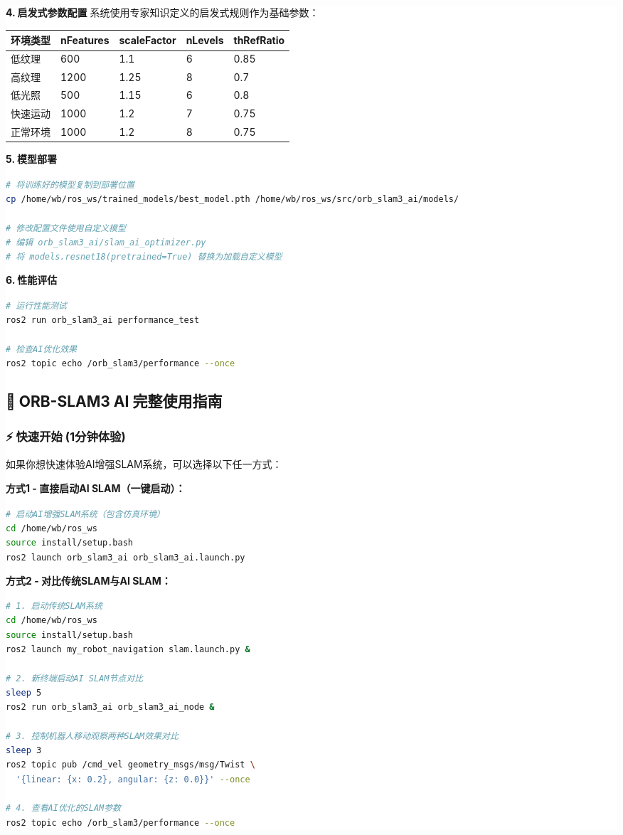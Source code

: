 **4. 启发式参数配置**
系统使用专家知识定义的启发式规则作为基础参数：

| 环境类型 | nFeatures | scaleFactor | nLevels | thRefRatio |
|---------|-----------|-------------|---------|------------|
| 低纹理 | 600 | 1.1 | 6 | 0.85 |
| 高纹理 | 1200 | 1.25 | 8 | 0.7 |
| 低光照 | 500 | 1.15 | 6 | 0.8 |
| 快速运动 | 1000 | 1.2 | 7 | 0.75 |
| 正常环境 | 1000 | 1.2 | 8 | 0.75 |

**5. 模型部署**
```bash
# 将训练好的模型复制到部署位置
cp /home/wb/ros_ws/trained_models/best_model.pth /home/wb/ros_ws/src/orb_slam3_ai/models/

# 修改配置文件使用自定义模型
# 编辑 orb_slam3_ai/slam_ai_optimizer.py
# 将 models.resnet18(pretrained=True) 替换为加载自定义模型
```

**6. 性能评估**
```bash
# 运行性能测试
ros2 run orb_slam3_ai performance_test

# 检查AI优化效果
ros2 topic echo /orb_slam3/performance --once
```

## 🚀 ORB-SLAM3 AI 完整使用指南

### ⚡ 快速开始 (1分钟体验)

如果你想快速体验AI增强SLAM系统，可以选择以下任一方式：

**方式1 - 直接启动AI SLAM（一键启动）：**
```bash
# 启动AI增强SLAM系统（包含仿真环境）
cd /home/wb/ros_ws
source install/setup.bash
ros2 launch orb_slam3_ai orb_slam3_ai.launch.py
```

**方式2 - 对比传统SLAM与AI SLAM：**
```bash
# 1. 启动传统SLAM系统
cd /home/wb/ros_ws
source install/setup.bash
ros2 launch my_robot_navigation slam.launch.py &

# 2. 新终端启动AI SLAM节点对比
sleep 5
ros2 run orb_slam3_ai orb_slam3_ai_node &

# 3. 控制机器人移动观察两种SLAM效果对比
sleep 3
ros2 topic pub /cmd_vel geometry_msgs/msg/Twist \
  '{linear: {x: 0.2}, angular: {z: 0.0}}' --once

# 4. 查看AI优化的SLAM参数
ros2 topic echo /orb_slam3/performance --once
```
